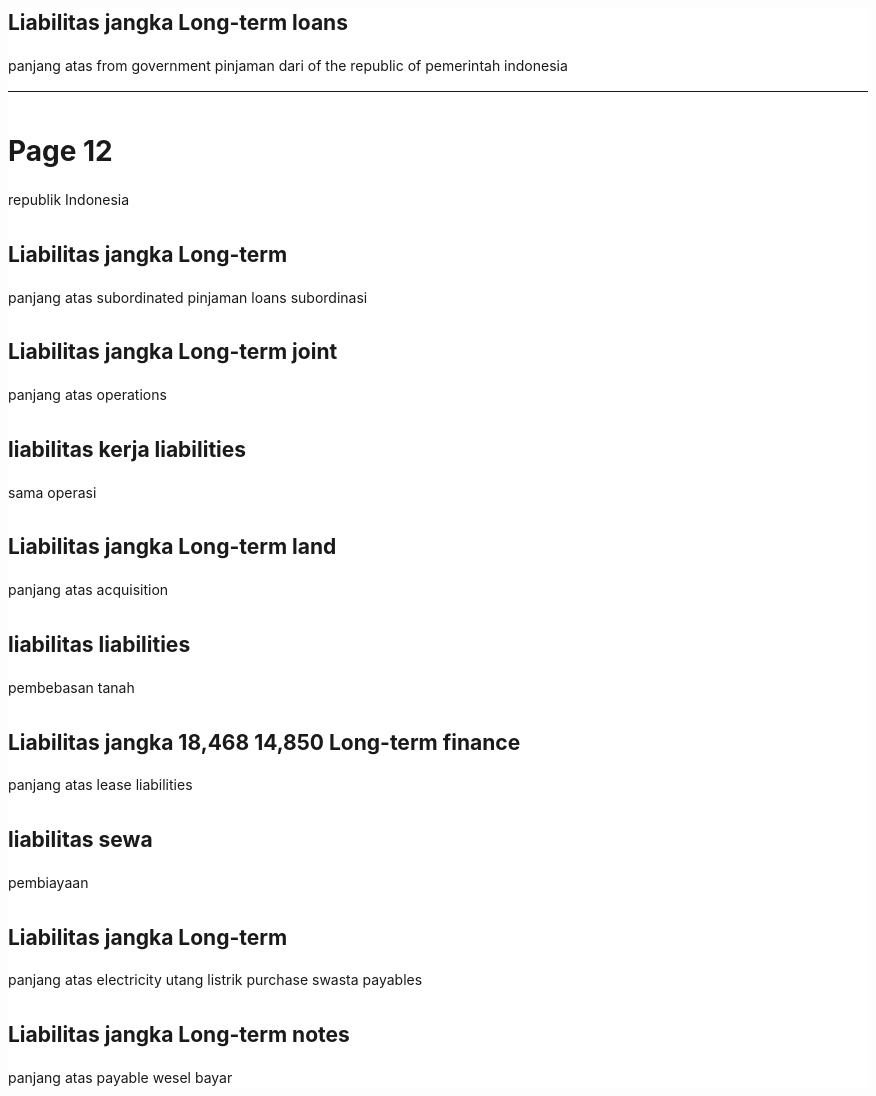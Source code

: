 ## Liabilitas jangka Long-term loans
panjang atas from government
pinjaman dari of the republic of
pemerintah indonesia

---

# Page 12

republik
Indonesia

## Liabilitas jangka Long-term
panjang atas subordinated
pinjaman loans
subordinasi

## Liabilitas jangka Long-term joint
panjang atas operations

## liabilitas kerja liabilities
sama operasi

## Liabilitas jangka Long-term land
panjang atas acquisition

## liabilitas liabilities
pembebasan
tanah

## Liabilitas jangka 18,468 14,850 Long-term finance
panjang atas lease liabilities

## liabilitas sewa
pembiayaan

## Liabilitas jangka Long-term
panjang atas electricity
utang listrik purchase
swasta payables

## Liabilitas jangka Long-term notes
panjang atas payable
wesel bayar
